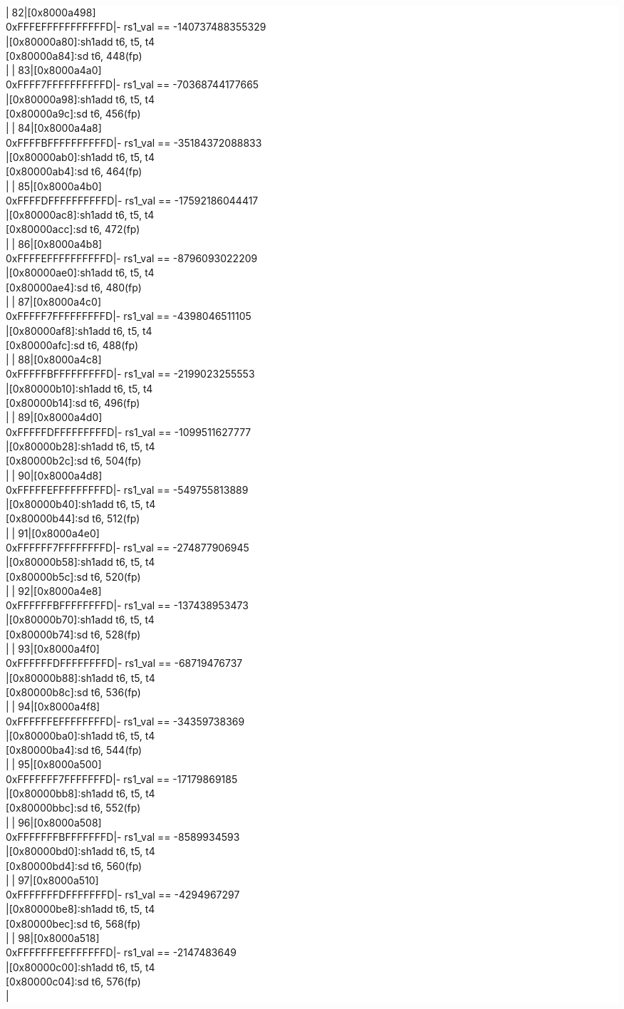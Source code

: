 |  82|[0x8000a498]<br>0xFFFEFFFFFFFFFFFD|- rs1_val == -140737488355329<br>                                                                                                                                                                                                 |[0x80000a80]:sh1add t6, t5, t4<br> [0x80000a84]:sd t6, 448(fp)<br>    |
|  83|[0x8000a4a0]<br>0xFFFF7FFFFFFFFFFD|- rs1_val == -70368744177665<br>                                                                                                                                                                                                  |[0x80000a98]:sh1add t6, t5, t4<br> [0x80000a9c]:sd t6, 456(fp)<br>    |
|  84|[0x8000a4a8]<br>0xFFFFBFFFFFFFFFFD|- rs1_val == -35184372088833<br>                                                                                                                                                                                                  |[0x80000ab0]:sh1add t6, t5, t4<br> [0x80000ab4]:sd t6, 464(fp)<br>    |
|  85|[0x8000a4b0]<br>0xFFFFDFFFFFFFFFFD|- rs1_val == -17592186044417<br>                                                                                                                                                                                                  |[0x80000ac8]:sh1add t6, t5, t4<br> [0x80000acc]:sd t6, 472(fp)<br>    |
|  86|[0x8000a4b8]<br>0xFFFFEFFFFFFFFFFD|- rs1_val == -8796093022209<br>                                                                                                                                                                                                   |[0x80000ae0]:sh1add t6, t5, t4<br> [0x80000ae4]:sd t6, 480(fp)<br>    |
|  87|[0x8000a4c0]<br>0xFFFFF7FFFFFFFFFD|- rs1_val == -4398046511105<br>                                                                                                                                                                                                   |[0x80000af8]:sh1add t6, t5, t4<br> [0x80000afc]:sd t6, 488(fp)<br>    |
|  88|[0x8000a4c8]<br>0xFFFFFBFFFFFFFFFD|- rs1_val == -2199023255553<br>                                                                                                                                                                                                   |[0x80000b10]:sh1add t6, t5, t4<br> [0x80000b14]:sd t6, 496(fp)<br>    |
|  89|[0x8000a4d0]<br>0xFFFFFDFFFFFFFFFD|- rs1_val == -1099511627777<br>                                                                                                                                                                                                   |[0x80000b28]:sh1add t6, t5, t4<br> [0x80000b2c]:sd t6, 504(fp)<br>    |
|  90|[0x8000a4d8]<br>0xFFFFFEFFFFFFFFFD|- rs1_val == -549755813889<br>                                                                                                                                                                                                    |[0x80000b40]:sh1add t6, t5, t4<br> [0x80000b44]:sd t6, 512(fp)<br>    |
|  91|[0x8000a4e0]<br>0xFFFFFF7FFFFFFFFD|- rs1_val == -274877906945<br>                                                                                                                                                                                                    |[0x80000b58]:sh1add t6, t5, t4<br> [0x80000b5c]:sd t6, 520(fp)<br>    |
|  92|[0x8000a4e8]<br>0xFFFFFFBFFFFFFFFD|- rs1_val == -137438953473<br>                                                                                                                                                                                                    |[0x80000b70]:sh1add t6, t5, t4<br> [0x80000b74]:sd t6, 528(fp)<br>    |
|  93|[0x8000a4f0]<br>0xFFFFFFDFFFFFFFFD|- rs1_val == -68719476737<br>                                                                                                                                                                                                     |[0x80000b88]:sh1add t6, t5, t4<br> [0x80000b8c]:sd t6, 536(fp)<br>    |
|  94|[0x8000a4f8]<br>0xFFFFFFEFFFFFFFFD|- rs1_val == -34359738369<br>                                                                                                                                                                                                     |[0x80000ba0]:sh1add t6, t5, t4<br> [0x80000ba4]:sd t6, 544(fp)<br>    |
|  95|[0x8000a500]<br>0xFFFFFFF7FFFFFFFD|- rs1_val == -17179869185<br>                                                                                                                                                                                                     |[0x80000bb8]:sh1add t6, t5, t4<br> [0x80000bbc]:sd t6, 552(fp)<br>    |
|  96|[0x8000a508]<br>0xFFFFFFFBFFFFFFFD|- rs1_val == -8589934593<br>                                                                                                                                                                                                      |[0x80000bd0]:sh1add t6, t5, t4<br> [0x80000bd4]:sd t6, 560(fp)<br>    |
|  97|[0x8000a510]<br>0xFFFFFFFDFFFFFFFD|- rs1_val == -4294967297<br>                                                                                                                                                                                                      |[0x80000be8]:sh1add t6, t5, t4<br> [0x80000bec]:sd t6, 568(fp)<br>    |
|  98|[0x8000a518]<br>0xFFFFFFFEFFFFFFFD|- rs1_val == -2147483649<br>                                                                                                                                                                                                      |[0x80000c00]:sh1add t6, t5, t4<br> [0x80000c04]:sd t6, 576(fp)<br>    |